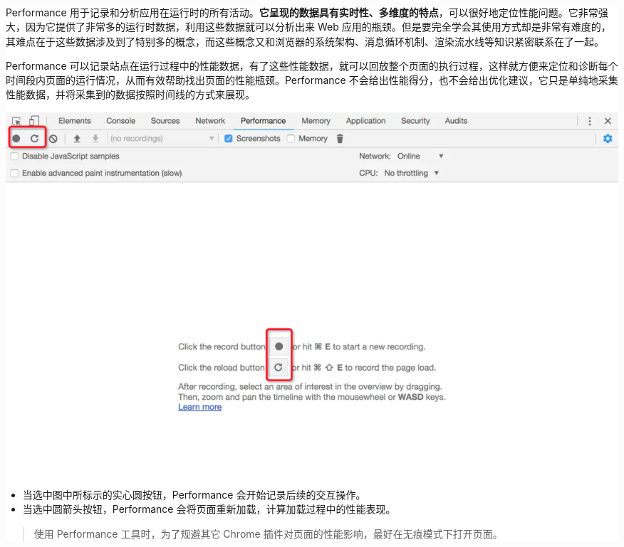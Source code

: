 Performance 用于记录和分析应用在运行时的所有活动。**它呈现的数据具有实时性、多维度的特点**，可以很好地定位性能问题。它非常强大，因为它提供了非常多的运行时数据，利用这些数据就可以分析出来 Web 应用的瓶颈。但是要完全学会其使用方式却是非常有难度的，其难点在于这些数据涉及到了特别多的概念，而这些概念又和浏览器的系统架构、消息循环机制、渲染流水线等知识紧密联系在了一起。

Performance 可以记录站点在运行过程中的性能数据，有了这些性能数据，就可以回放整个页面的执行过程，这样就方便来定位和诊断每个时间段内页面的运行情况，从而有效帮助找出页面的性能瓶颈。Performance 不会给出性能得分，也不会给出优化建议，它只是单纯地采集性能数据，并将采集到的数据按照时间线的方式来展现。

![开发者工具-Performance](./image/开发者工具-Performance.jpg)

- 当选中图中所标示的实心圆按钮，Performance 会开始记录后续的交互操作。
- 当选中圆箭头按钮，Performance 会将页面重新加载，计算加载过程中的性能表现。

> 使用 Performance 工具时，为了规避其它 Chrome 插件对页面的性能影响，最好在无痕模式下打开页面。
